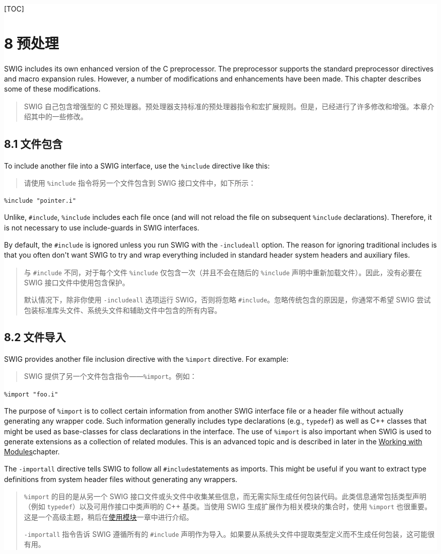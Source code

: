 [TOC]

# 8 预处理

SWIG includes its own enhanced version of the C preprocessor. The preprocessor supports the standard preprocessor directives and macro expansion rules. However, a number of modifications and enhancements have been made. This chapter describes some of these modifications.

> SWIG 自己包含增强型的 C 预处理器。预处理器支持标准的预处理器指令和宏扩展规则。但是，已经进行了许多修改和增强。本章介绍其中的一些修改。

## 8.1 文件包含

To include another file into a SWIG interface, use the `%include` directive like this:

> 请使用 `%include` 指令将另一个文件包含到 SWIG 接口文件中，如下所示：

```
%include "pointer.i"
```

Unlike, `#include`, `%include` includes each file once (and will not reload the file on subsequent `%include` declarations). Therefore, it is not necessary to use include-guards in SWIG interfaces.

By default, the `#include` is ignored unless you run SWIG with the `-includeall` option. The reason for ignoring traditional includes is that you often don't want SWIG to try and wrap everything included in standard header system headers and auxiliary files.

> 与 `#include` 不同，对于每个文件 `%include` 仅包含一次（并且不会在随后的 `%include` 声明中重新加载文件）。因此，没有必要在 SWIG 接口文件中使用包含保护。
>
> 默认情况下，除非你使用 `-includeall` 选项运行 SWIG，否则将忽略 `#include`。忽略传统包含的原因是，你通常不希望 SWIG 尝试包装标准库头文件、系统头文件和辅助文件中包含的所有内容。

## 8.2 文件导入

SWIG provides another file inclusion directive with the `%import` directive. For example:

> SWIG 提供了另一个文件包含指令——`%import`。例如：

```
%import "foo.i"
```

The purpose of `%import` is to collect certain information from another SWIG interface file or a header file without actually generating any wrapper code. Such information generally includes type declarations (e.g., `typedef`) as well as C++ classes that might be used as base-classes for class declarations in the interface. The use of `%import` is also important when SWIG is used to generate extensions as a collection of related modules. This is an advanced topic and is described in later in the [Working with Modules](http://swig.org/Doc3.0/Modules.html#Modules)chapter.

The `-importall` directive tells SWIG to follow all `#include`statements as imports. This might be useful if you want to extract type definitions from system header files without generating any wrappers.

> `%import` 的目的是从另一个 SWIG 接口文件或头文件中收集某些信息，而无需实际生成任何包装代码。此类信息通常包括类型声明（例如 `typedef`）以及可用作接口中类声明的 C++ 基类。当使用 SWIG 生成扩展作为相关模块的集合时，使用 `%import` 也很重要。这是一个高级主题，稍后在[使用模块](http://swig.org/Doc3.0/Modules.html#Modules)一章中进行介绍。
>
> `-importall` 指令告诉 SWIG 遵循所有的 `#include` 声明作为导入。如果要从系统头文件中提取类型定义而不生成任何包装，这可能很有用。
